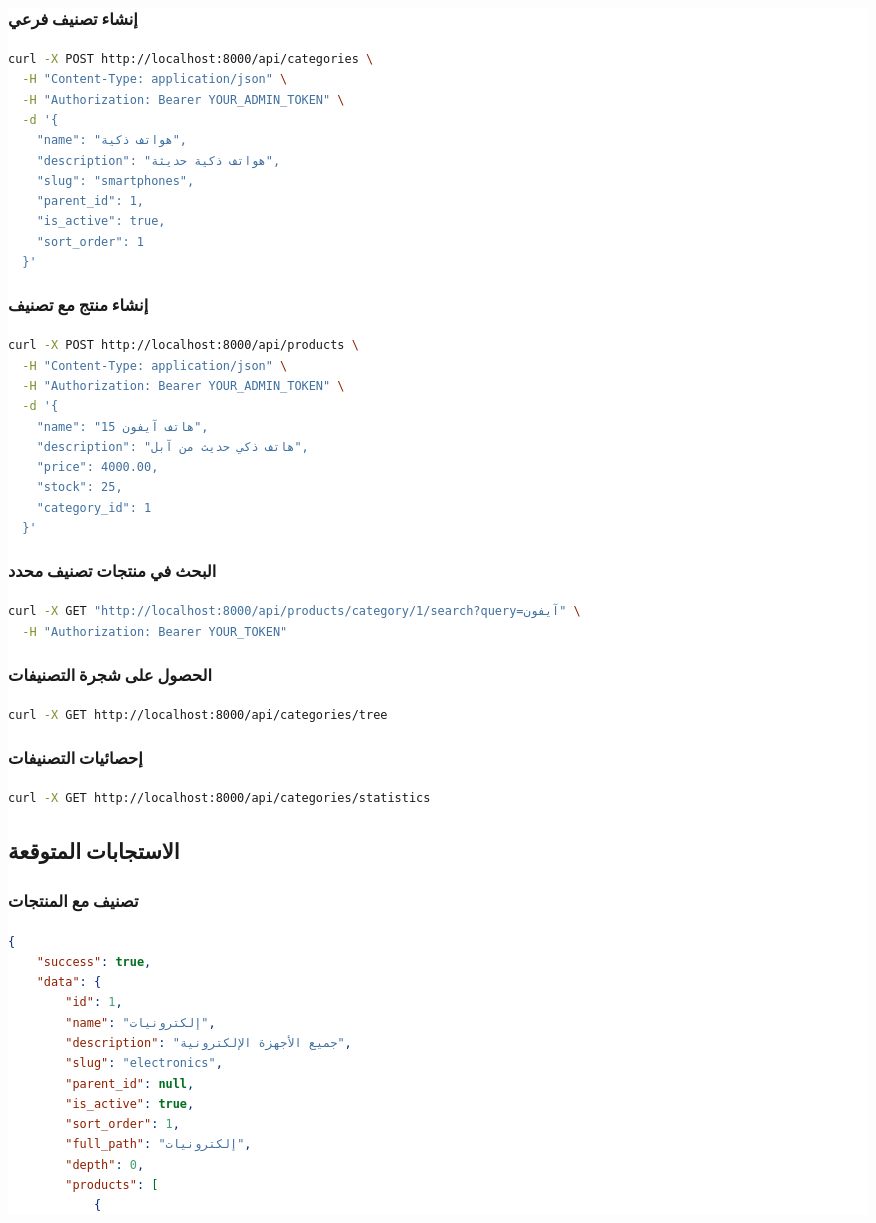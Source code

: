 ### إنشاء تصنيف فرعي
```bash
curl -X POST http://localhost:8000/api/categories \
  -H "Content-Type: application/json" \
  -H "Authorization: Bearer YOUR_ADMIN_TOKEN" \
  -d '{
    "name": "هواتف ذكية",
    "description": "هواتف ذكية حديثة",
    "slug": "smartphones",
    "parent_id": 1,
    "is_active": true,
    "sort_order": 1
  }'
```

### إنشاء منتج مع تصنيف
```bash
curl -X POST http://localhost:8000/api/products \
  -H "Content-Type: application/json" \
  -H "Authorization: Bearer YOUR_ADMIN_TOKEN" \
  -d '{
    "name": "هاتف آيفون 15",
    "description": "هاتف ذكي حديث من آبل",
    "price": 4000.00,
    "stock": 25,
    "category_id": 1
  }'
```

### البحث في منتجات تصنيف محدد
```bash
curl -X GET "http://localhost:8000/api/products/category/1/search?query=آيفون" \
  -H "Authorization: Bearer YOUR_TOKEN"
```

### الحصول على شجرة التصنيفات
```bash
curl -X GET http://localhost:8000/api/categories/tree
```

### إحصائيات التصنيفات
```bash
curl -X GET http://localhost:8000/api/categories/statistics
```

## الاستجابات المتوقعة

### تصنيف مع المنتجات
```json
{
    "success": true,
    "data": {
        "id": 1,
        "name": "إلكترونيات",
        "description": "جميع الأجهزة الإلكترونية",
        "slug": "electronics",
        "parent_id": null,
        "is_active": true,
        "sort_order": 1,
        "full_path": "إلكترونيات",
        "depth": 0,
        "products": [
            {
```